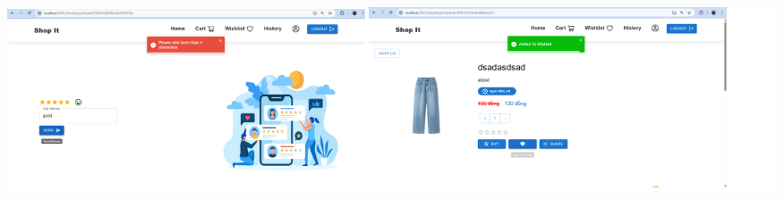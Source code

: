 <img src="img/Screenshot-2025-04-09-161433.png" width="400"/>
<img src="img/Screenshot-2025-04-09-171746.png" width="400"/>
